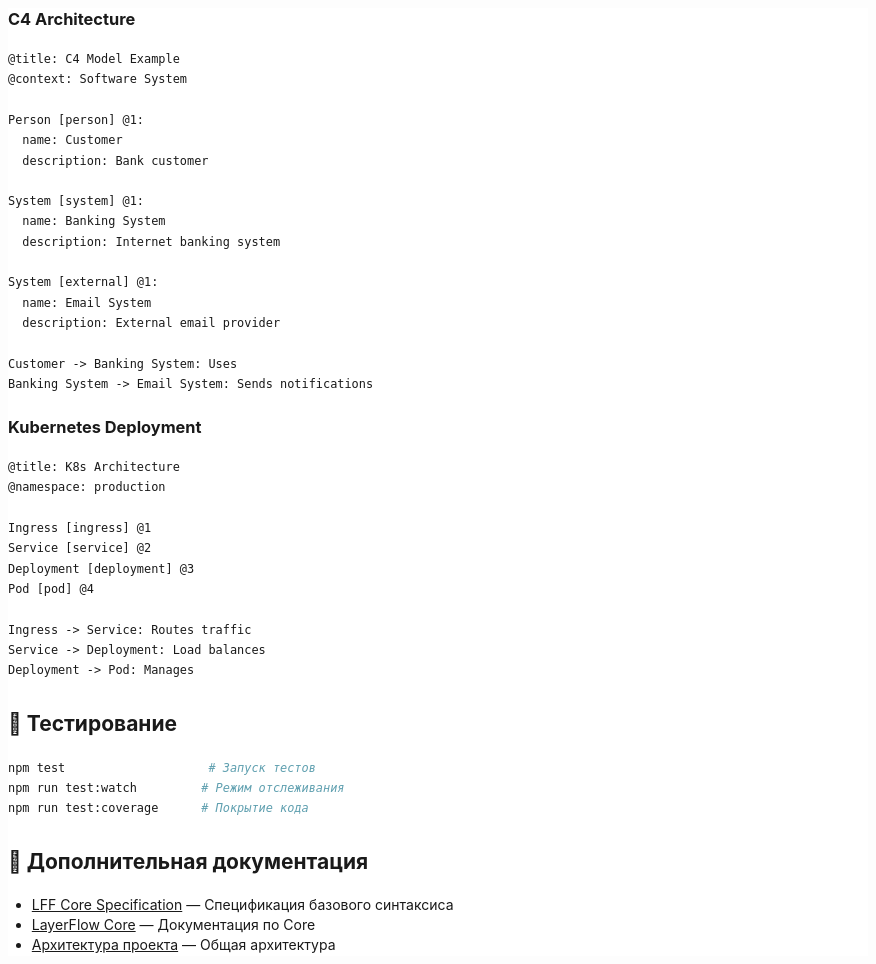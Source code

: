 ### C4 Architecture

```lff
@title: C4 Model Example
@context: Software System

Person [person] @1:
  name: Customer
  description: Bank customer

System [system] @1:
  name: Banking System
  description: Internet banking system

System [external] @1:
  name: Email System
  description: External email provider

Customer -> Banking System: Uses
Banking System -> Email System: Sends notifications
```

### Kubernetes Deployment

```lff
@title: K8s Architecture
@namespace: production

Ingress [ingress] @1
Service [service] @2  
Deployment [deployment] @3
Pod [pod] @4

Ingress -> Service: Routes traffic
Service -> Deployment: Load balances
Deployment -> Pod: Manages
```

## 🧪 Тестирование

```bash
npm test                    # Запуск тестов
npm run test:watch         # Режим отслеживания
npm run test:coverage      # Покрытие кода
```

## 📖 Дополнительная документация

- [LFF Core Specification](spec/lff-core-spec.md) — Спецификация базового синтаксиса
- [LayerFlow Core](../core/README.md) — Документация по Core
- [Архитектура проекта](../../docs/architecture.md) — Общая архитектура

